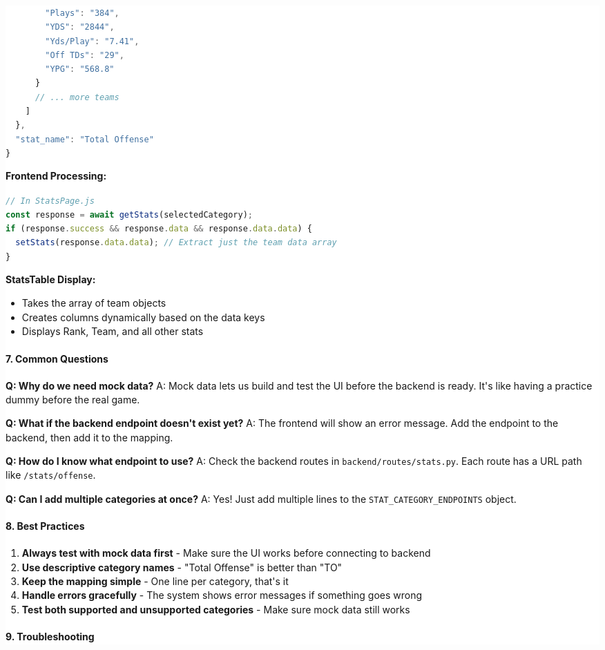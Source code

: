 ```javascript
        "Plays": "384",
        "YDS": "2844",
        "Yds/Play": "7.41",
        "Off TDs": "29",
        "YPG": "568.8"
      }
      // ... more teams
    ]
  },
  "stat_name": "Total Offense"
}
```

**Frontend Processing:**

```javascript
// In StatsPage.js
const response = await getStats(selectedCategory);
if (response.success && response.data && response.data.data) {
  setStats(response.data.data); // Extract just the team data array
}
```

**StatsTable Display:**

- Takes the array of team objects
- Creates columns dynamically based on the data keys
- Displays Rank, Team, and all other stats

#### 7. Common Questions

**Q: Why do we need mock data?**
A: Mock data lets us build and test the UI before the backend is ready. It's like having a practice dummy before the real game.

**Q: What if the backend endpoint doesn't exist yet?**
A: The frontend will show an error message. Add the endpoint to the backend, then add it to the mapping.

**Q: How do I know what endpoint to use?**
A: Check the backend routes in `backend/routes/stats.py`. Each route has a URL path like `/stats/offense`.

**Q: Can I add multiple categories at once?**
A: Yes! Just add multiple lines to the `STAT_CATEGORY_ENDPOINTS` object.

#### 8. Best Practices

1. **Always test with mock data first** - Make sure the UI works before connecting to backend
2. **Use descriptive category names** - "Total Offense" is better than "TO"
3. **Keep the mapping simple** - One line per category, that's it
4. **Handle errors gracefully** - The system shows error messages if something goes wrong
5. **Test both supported and unsupported categories** - Make sure mock data still works

#### 9. Troubleshooting
